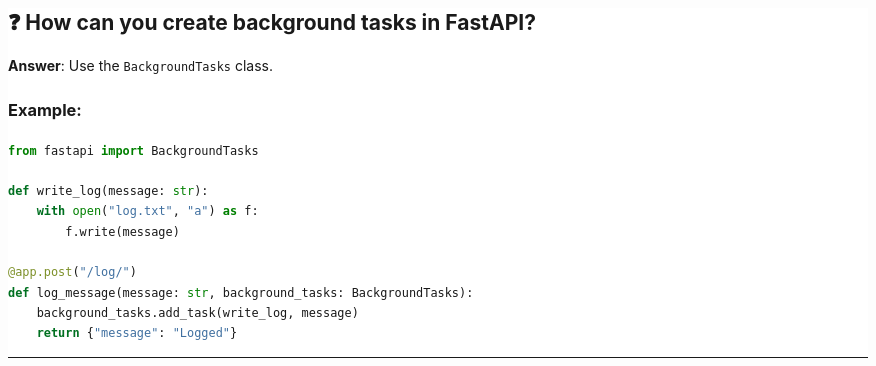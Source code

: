 
## ❓ How can you create background tasks in FastAPI?

**Answer**:
Use the `BackgroundTasks` class.

### Example:

```python
from fastapi import BackgroundTasks

def write_log(message: str):
    with open("log.txt", "a") as f:
        f.write(message)

@app.post("/log/")
def log_message(message: str, background_tasks: BackgroundTasks):
    background_tasks.add_task(write_log, message)
    return {"message": "Logged"}
```

---

